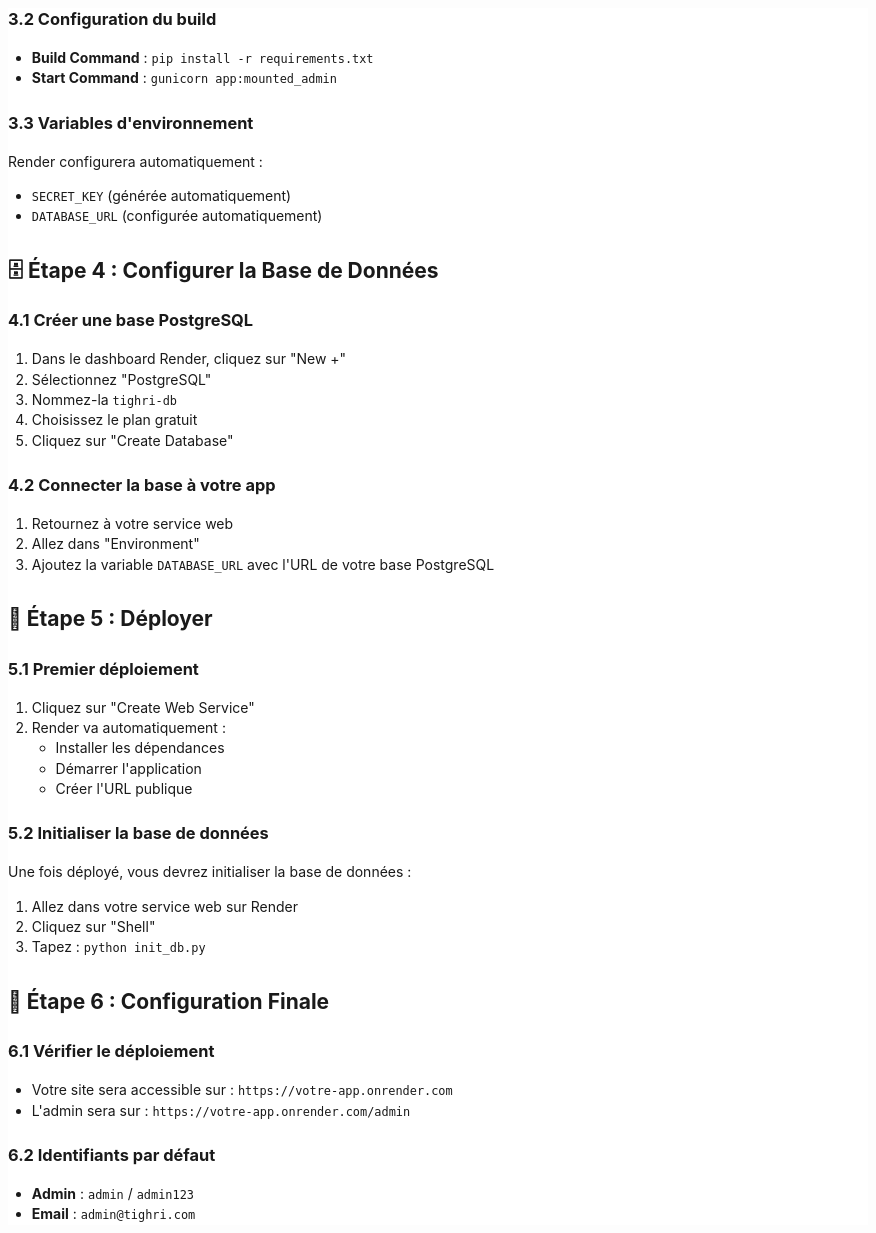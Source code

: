### 3.2 Configuration du build
- **Build Command** : `pip install -r requirements.txt`
- **Start Command** : `gunicorn app:mounted_admin`

### 3.3 Variables d'environnement
Render configurera automatiquement :
- `SECRET_KEY` (générée automatiquement)
- `DATABASE_URL` (configurée automatiquement)

## 🗄️ Étape 4 : Configurer la Base de Données

### 4.1 Créer une base PostgreSQL
1. Dans le dashboard Render, cliquez sur "New +"
2. Sélectionnez "PostgreSQL"
3. Nommez-la `tighri-db`
4. Choisissez le plan gratuit
5. Cliquez sur "Create Database"

### 4.2 Connecter la base à votre app
1. Retournez à votre service web
2. Allez dans "Environment"
3. Ajoutez la variable `DATABASE_URL` avec l'URL de votre base PostgreSQL

## 🚀 Étape 5 : Déployer

### 5.1 Premier déploiement
1. Cliquez sur "Create Web Service"
2. Render va automatiquement :
   - Installer les dépendances
   - Démarrer l'application
   - Créer l'URL publique

### 5.2 Initialiser la base de données
Une fois déployé, vous devrez initialiser la base de données :
1. Allez dans votre service web sur Render
2. Cliquez sur "Shell"
3. Tapez : `python init_db.py`

## 🔧 Étape 6 : Configuration Finale

### 6.1 Vérifier le déploiement
- Votre site sera accessible sur : `https://votre-app.onrender.com`
- L'admin sera sur : `https://votre-app.onrender.com/admin`

### 6.2 Identifiants par défaut
- **Admin** : `admin` / `admin123`
- **Email** : `admin@tighri.com`
